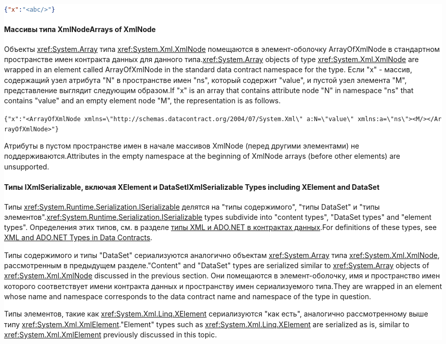 ```json  
{"x":"<abc/>"}  
```  
  
#### <a name="arrays-of-xmlnode"></a><span data-ttu-id="f3cb4-260">Массивы типа XmlNode</span><span class="sxs-lookup"><span data-stu-id="f3cb4-260">Arrays of XmlNode</span></span>  
 <span data-ttu-id="f3cb4-261">Объекты <xref:System.Array> типа <xref:System.Xml.XmlNode> помещаются в элемент-оболочку ArrayOfXmlNode в стандартном пространстве имен контракта данных для данного типа.</span><span class="sxs-lookup"><span data-stu-id="f3cb4-261"><xref:System.Array> objects of type <xref:System.Xml.XmlNode> are wrapped in an element called ArrayOfXmlNode in the standard data contract namespace for the type.</span></span> <span data-ttu-id="f3cb4-262">Если "x" - массив, содержащий узел атрибута "N" в пространстве имен "ns", который содержит "value", и пустой узел элемента "M", представление выглядит следующим образом.</span><span class="sxs-lookup"><span data-stu-id="f3cb4-262">If "x" is an array that contains attribute node "N" in namespace "ns" that contains "value" and an empty element node "M", the representation is as follows.</span></span>  
  
```  
{"x":"<ArrayOfXmlNode xmlns=\"http://schemas.datacontract.org/2004/07/System.Xml\" a:N=\"value\" xmlns:a=\"ns\"><M/></ArrayOfXmlNode>"}  
```  
  
 <span data-ttu-id="f3cb4-263">Атрибуты в пустом пространстве имен в начале массивов XmlNode (перед другими элементами) не поддерживаются.</span><span class="sxs-lookup"><span data-stu-id="f3cb4-263">Attributes in the empty namespace at the beginning of XmlNode arrays (before other elements) are unsupported.</span></span>  
  
#### <a name="ixmlserializable-types-including-xelement-and-dataset"></a><span data-ttu-id="f3cb4-264">Типы IXmlSerializable, включая XElement и DataSet</span><span class="sxs-lookup"><span data-stu-id="f3cb4-264">IXmlSerializable Types including XElement and DataSet</span></span>  
 <span data-ttu-id="f3cb4-265">Типы <xref:System.Runtime.Serialization.ISerializable> делятся на "типы содержимого", "типы DataSet" и "типы элементов".</span><span class="sxs-lookup"><span data-stu-id="f3cb4-265"><xref:System.Runtime.Serialization.ISerializable> types subdivide into "content types", "DataSet types" and "element types".</span></span> <span data-ttu-id="f3cb4-266">Определения этих типов, см. в разделе [типы XML и ADO.NET в контрактах данных](../../../../docs/framework/wcf/feature-details/xml-and-ado-net-types-in-data-contracts.md).</span><span class="sxs-lookup"><span data-stu-id="f3cb4-266">For definitions of these types, see [XML and ADO.NET Types in Data Contracts](../../../../docs/framework/wcf/feature-details/xml-and-ado-net-types-in-data-contracts.md).</span></span>  
  
 <span data-ttu-id="f3cb4-267">Типы содержимого и типы "DataSet" сериализуются аналогично объектам <xref:System.Array> типа <xref:System.Xml.XmlNode>, рассмотренным в предыдущем разделе.</span><span class="sxs-lookup"><span data-stu-id="f3cb4-267">"Content" and "DataSet" types are serialized similar to <xref:System.Array> objects of <xref:System.Xml.XmlNode> discussed in the previous section.</span></span> <span data-ttu-id="f3cb4-268">Они помещаются в элемент-оболочку, имя и пространство имен которого соответствует имени контракта данных и пространству имен сериализуемого типа.</span><span class="sxs-lookup"><span data-stu-id="f3cb4-268">They are wrapped in an element whose name and namespace corresponds to the data contract name and namespace of the type in question.</span></span>  
  
 <span data-ttu-id="f3cb4-269">Типы элементов, такие как <xref:System.Xml.Linq.XElement> сериализуются "как есть", аналогично рассмотренному выше типу <xref:System.Xml.XmlElement>.</span><span class="sxs-lookup"><span data-stu-id="f3cb4-269">"Element" types such as <xref:System.Xml.Linq.XElement> are serialized as is, similar to <xref:System.Xml.XmlElement> previously discussed in this topic.</span></span>  
  
